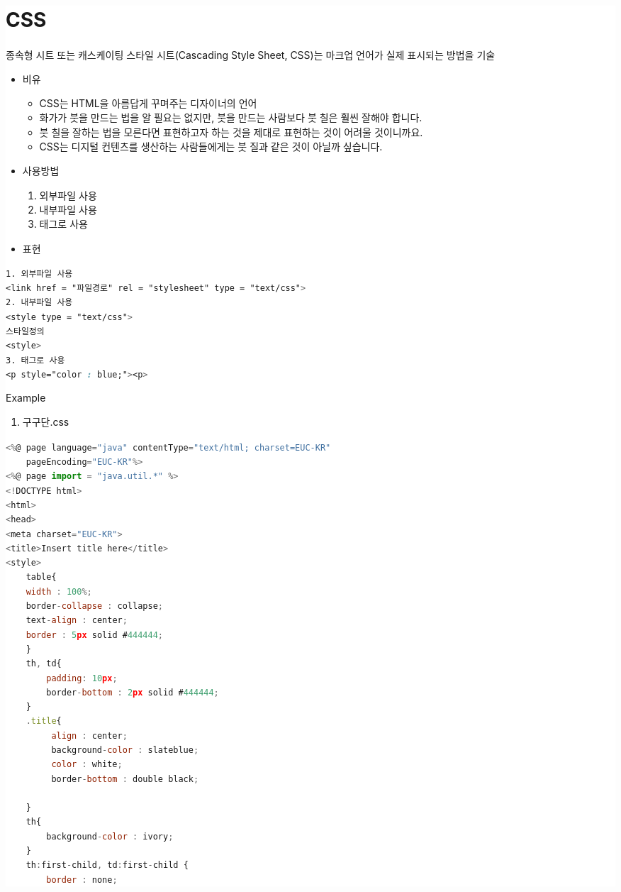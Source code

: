 


# CSS

종속형 시트 또는 캐스케이팅 스타일 시트(Cascading Style Sheet, CSS)는 마크업 언어가 실제 표시되는 방법을 기술

- 비유
  - CSS는 HTML을 아름답게 꾸며주는 디자이너의 언어
  - 화가가 붓을 만드는 법을 알 필요는 없지만, 붓을 만드는 사람보다 붓 칠은 훨씬 잘해야 합니다.
  - 붓 칠을 잘하는 법을 모른다면 표현하고자 하는 것을 제대로 표현하는 것이 어려울 것이니까요.
  - CSS는 디지털 컨텐츠를 생산하는 사람들에게는 붓 질과 같은 것이 아닐까 싶습니다.

- 사용방법
  1. 외부파일 사용
  2. 내부파일 사용
  3. 태그로 사용

- 표현

```CSS
1. 외부파일 사용
<link href = "파일경로" rel = "stylesheet" type = "text/css">
2. 내부파일 사용
<style type = "text/css">
스타일정의
<style>
3. 태그로 사용
<p style="color : blue;"><p>
```

Example

1. 구구단.css

```javascript
<%@ page language="java" contentType="text/html; charset=EUC-KR"
    pageEncoding="EUC-KR"%>
<%@ page import = "java.util.*" %>
<!DOCTYPE html>
<html>
<head>
<meta charset="EUC-KR">
<title>Insert title here</title>
<style>
	table{
	width : 100%;
	border-collapse : collapse;
	text-align : center;
	border : 5px solid #444444;
	}
	th, td{
		padding: 10px;
		border-bottom : 2px solid #444444;
	}
	.title{
		 align : center;
		 background-color : slateblue;
		 color : white;
		 border-bottom : double black;
		 
	}
	th{
		background-color : ivory;
	}
	th:first-child, td:first-child {
		border : none;
```